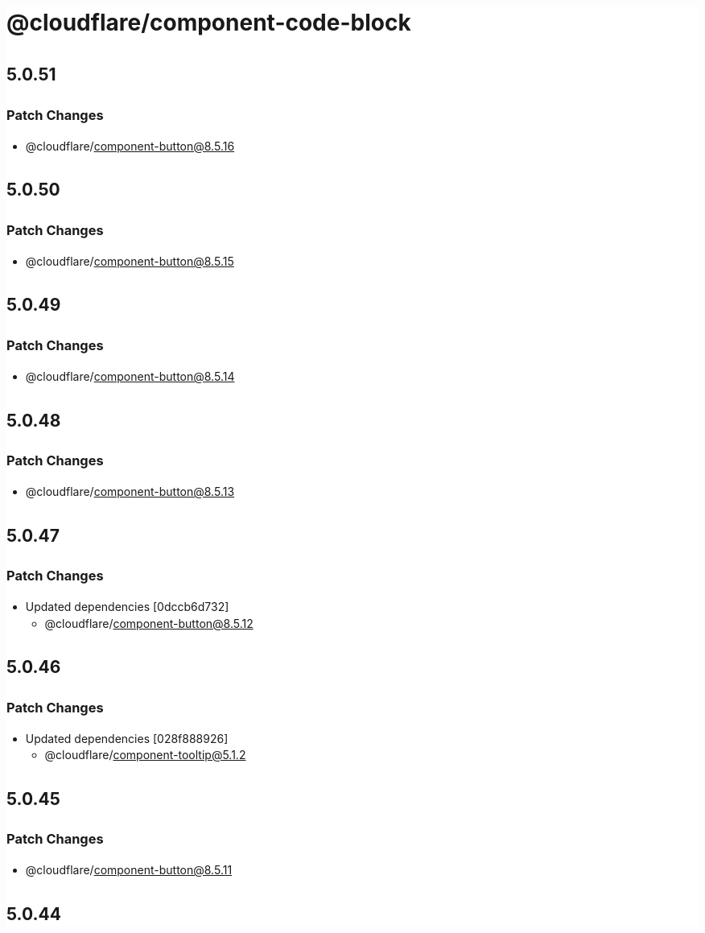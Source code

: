 # @cloudflare/component-code-block

## 5.0.51

### Patch Changes

- @cloudflare/component-button@8.5.16

## 5.0.50

### Patch Changes

- @cloudflare/component-button@8.5.15

## 5.0.49

### Patch Changes

- @cloudflare/component-button@8.5.14

## 5.0.48

### Patch Changes

- @cloudflare/component-button@8.5.13

## 5.0.47

### Patch Changes

- Updated dependencies [0dccb6d732]
  - @cloudflare/component-button@8.5.12

## 5.0.46

### Patch Changes

- Updated dependencies [028f888926]
  - @cloudflare/component-tooltip@5.1.2

## 5.0.45

### Patch Changes

- @cloudflare/component-button@8.5.11

## 5.0.44
